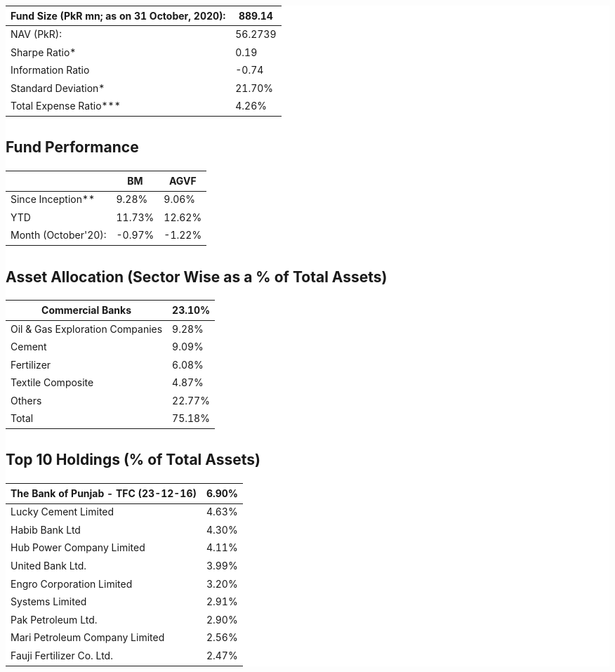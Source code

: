 | Fund Size (PkR mn; as on 31 October, 2020): | 889.14  |
| ------------------------------------------- | ------- |
| NAV (PkR):                                  | 56.2739 |
| Sharpe Ratio\*                              | 0.19    |
| Information Ratio                           | -0.74   |
| Standard Deviation\*                        | 21.70%  |
| Total Expense Ratio\*\*\*                   | 4.26%   |

## Fund Performance

|                     | BM     | AGVF   |
| ------------------- | ------ | ------ |
| Since Inception\*\* | 9.28%  | 9.06%  |
| YTD                 | 11.73% | 12.62% |
| Month (October'20): | -0.97% | -1.22% |

## Asset Allocation (Sector Wise as a % of Total Assets)

| Commercial Banks                | 23.10% |
| ------------------------------- | ------ |
| Oil & Gas Exploration Companies | 9.28%  |
| Cement                          | 9.09%  |
| Fertilizer                      | 6.08%  |
| Textile Composite               | 4.87%  |
| Others                          | 22.77% |
| Total                           | 75.18% |

## Top 10 Holdings (% of Total Assets)

| The Bank of Punjab - TFC (23-12-16) | 6.90% |
| ----------------------------------- | ----- |
| Lucky Cement Limited                | 4.63% |
| Habib Bank Ltd                      | 4.30% |
| Hub Power Company Limited           | 4.11% |
| United Bank Ltd.                    | 3.99% |
| Engro Corporation Limited           | 3.20% |
| Systems Limited                     | 2.91% |
| Pak Petroleum Ltd.                  | 2.90% |
| Mari Petroleum Company Limited      | 2.56% |
| Fauji Fertilizer Co. Ltd.           | 2.47% |

